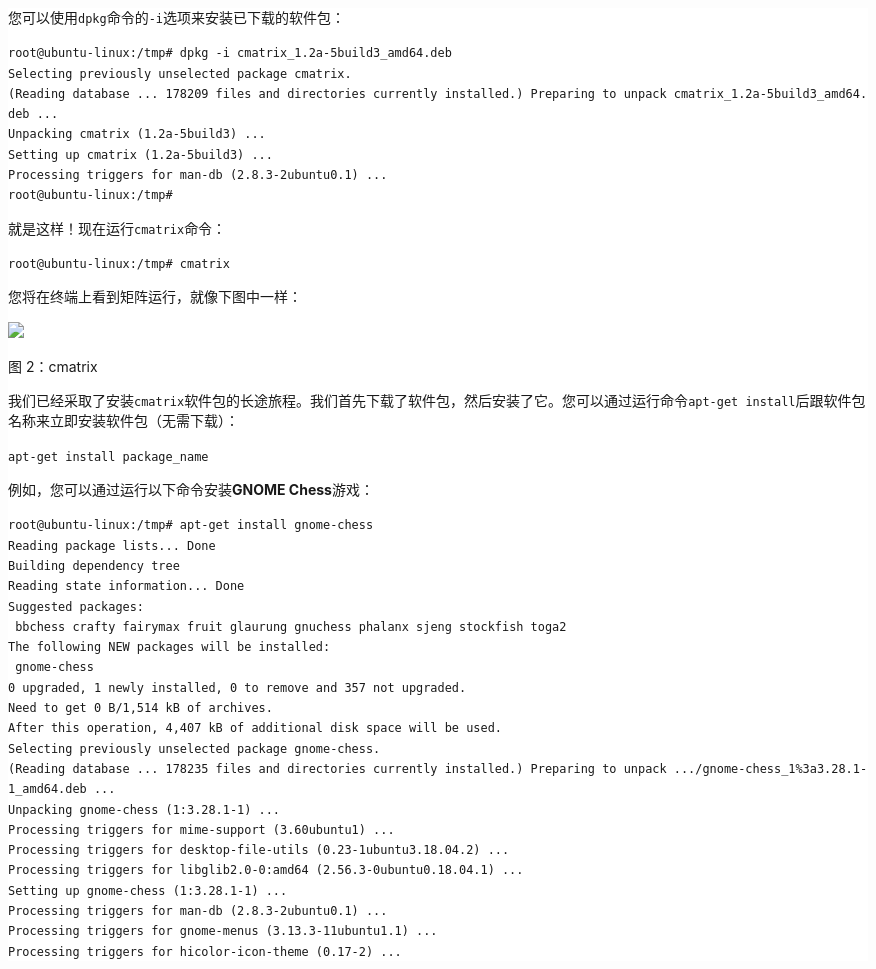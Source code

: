 您可以使用`dpkg`命令的`-i`选项来安装已下载的软件包：

```
root@ubuntu-linux:/tmp# dpkg -i cmatrix_1.2a-5build3_amd64.deb 
Selecting previously unselected package cmatrix.
(Reading database ... 178209 files and directories currently installed.) Preparing to unpack cmatrix_1.2a-5build3_amd64.deb ...
Unpacking cmatrix (1.2a-5build3) ... 
Setting up cmatrix (1.2a-5build3) ...
Processing triggers for man-db (2.8.3-2ubuntu0.1) ... 
root@ubuntu-linux:/tmp#
```

就是这样！现在运行`cmatrix`命令：

```
root@ubuntu-linux:/tmp# cmatrix
```

您将在终端上看到矩阵运行，就像下图中一样：

![](https://github.com/OpenDocCN/freelearn-linux-pt2-zh/raw/master/docs/lrn-linux-qk/img/18aeaee2-1d00-49f9-817d-e4a6f47959d6.png)

图 2：cmatrix

我们已经采取了安装`cmatrix`软件包的长途旅程。我们首先下载了软件包，然后安装了它。您可以通过运行命令`apt-get install`后跟软件包名称来立即安装软件包（无需下载）：

```
apt-get install package_name
```

例如，您可以通过运行以下命令安装**GNOME Chess**游戏：

```
root@ubuntu-linux:/tmp# apt-get install gnome-chess 
Reading package lists... Done
Building dependency tree
Reading state information... Done 
Suggested packages:
 bbchess crafty fairymax fruit glaurung gnuchess phalanx sjeng stockfish toga2 
The following NEW packages will be installed:
 gnome-chess
0 upgraded, 1 newly installed, 0 to remove and 357 not upgraded. 
Need to get 0 B/1,514 kB of archives.
After this operation, 4,407 kB of additional disk space will be used. 
Selecting previously unselected package gnome-chess.
(Reading database ... 178235 files and directories currently installed.) Preparing to unpack .../gnome-chess_1%3a3.28.1-1_amd64.deb ...
Unpacking gnome-chess (1:3.28.1-1) ...
Processing triggers for mime-support (3.60ubuntu1) ...
Processing triggers for desktop-file-utils (0.23-1ubuntu3.18.04.2) ... 
Processing triggers for libglib2.0-0:amd64 (2.56.3-0ubuntu0.18.04.1) ... 
Setting up gnome-chess (1:3.28.1-1) ...
Processing triggers for man-db (2.8.3-2ubuntu0.1) ... 
Processing triggers for gnome-menus (3.13.3-11ubuntu1.1) ... 
Processing triggers for hicolor-icon-theme (0.17-2) ...
```
